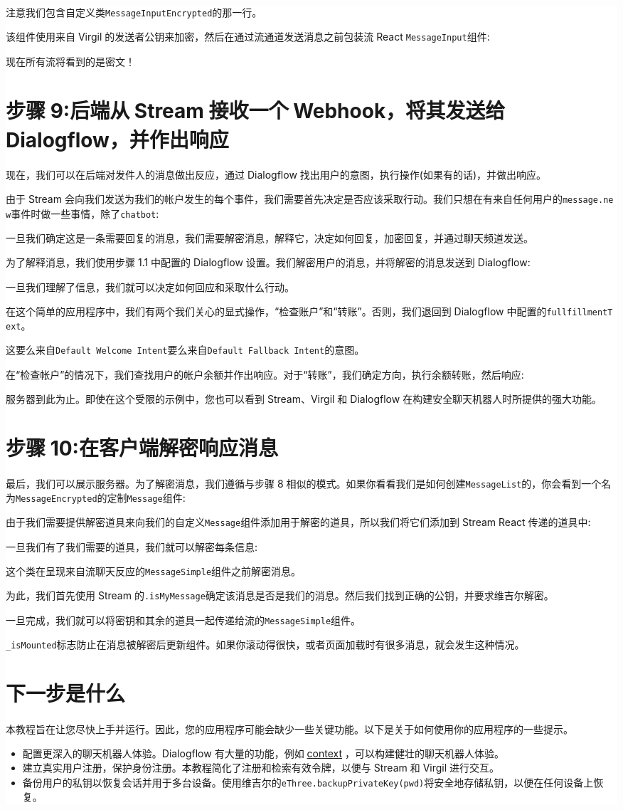 注意我们包含自定义类`MessageInputEncrypted`的那一行。

该组件使用来自 Virgil 的发送者公钥来加密，然后在通过流通道发送消息之前包装流 React `MessageInput`组件:

现在所有流将看到的是密文！

# 步骤 9:后端从 Stream 接收一个 Webhook，将其发送给 Dialogflow，并作出响应

现在，我们可以在后端对发件人的消息做出反应，通过 Dialogflow 找出用户的意图，执行操作(如果有的话)，并做出响应。

由于 Stream 会向我们发送为我们的帐户发生的每个事件，我们需要首先决定是否应该采取行动。我们只想在有来自任何用户的`message.new`事件时做一些事情，除了`chatbot`:

一旦我们确定这是一条需要回复的消息，我们需要解密消息，解释它，决定如何回复，加密回复，并通过聊天频道发送。

为了解释消息，我们使用步骤 1.1 中配置的 Dialogflow 设置。我们解密用户的消息，并将解密的消息发送到 Dialogflow:

一旦我们理解了信息，我们就可以决定如何回应和采取什么行动。

在这个简单的应用程序中，我们有两个我们关心的显式操作，“检查账户”和“转账”。否则，我们退回到 Dialogflow 中配置的`fullfillmentText`。

这要么来自`Default Welcome Intent`要么来自`Default Fallback Intent`的意图。

在“检查帐户”的情况下，我们查找用户的帐户余额并作出响应。对于“转账”，我们确定方向，执行余额转账，然后响应:

服务器到此为止。即使在这个受限的示例中，您也可以看到 Stream、Virgil 和 Dialogflow 在构建安全聊天机器人时所提供的强大功能。

# 步骤 10:在客户端解密响应消息

最后，我们可以展示服务器。为了解密消息，我们遵循与步骤 8 相似的模式。如果你看看我们是如何创建`MessageList`的，你会看到一个名为`MessageEncrypted`的定制`Message`组件:

由于我们需要提供解密道具来向我们的自定义`Message`组件添加用于解密的道具，所以我们将它们添加到 Stream React 传递的道具中:

一旦我们有了我们需要的道具，我们就可以解密每条信息:

这个类在呈现来自流聊天反应的`MessageSimple`组件之前解密消息。

为此，我们首先使用 Stream 的`.isMyMessage`确定该消息是否是我们的消息。然后我们找到正确的公钥，并要求维吉尔解密。

一旦完成，我们就可以将密钥和其余的道具一起传递给流的`MessageSimple`组件。

`_isMounted`标志防止在消息被解密后更新组件。如果你滚动得很快，或者页面加载时有很多消息，就会发生这种情况。

# 下一步是什么

本教程旨在让您尽快上手并运行。因此，您的应用程序可能会缺少一些关键功能。以下是关于如何使用你的应用程序的一些提示。

*   配置更深入的聊天机器人体验。Dialogflow 有大量的功能，例如 [context](https://cloud.google.com/dialogflow/docs/contexts-overview) ，可以构建健壮的聊天机器人体验。
*   建立真实用户注册，保护身份注册。本教程简化了注册和检索有效令牌，以便与 Stream 和 Virgil 进行交互。
*   备份用户的私钥以恢复会话并用于多台设备。使用维吉尔的`eThree.backupPrivateKey(pwd)`将安全地存储私钥，以便在任何设备上恢复。